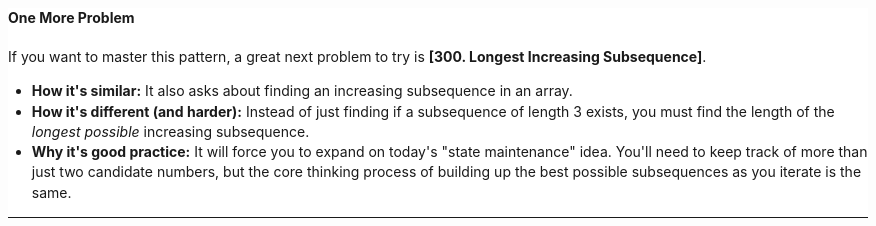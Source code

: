 #### **One More Problem**

If you want to master this pattern, a great next problem to try is **[300. Longest Increasing Subsequence]**.

*   **How it's similar:** It also asks about finding an increasing subsequence in an array.
*   **How it's different (and harder):** Instead of just finding if a subsequence of length 3 exists, you must find the length of the *longest possible* increasing subsequence.
*   **Why it's good practice:** It will force you to expand on today's "state maintenance" idea. You'll need to keep track of more than just two candidate numbers, but the core thinking process of building up the best possible subsequences as you iterate is the same.

---
